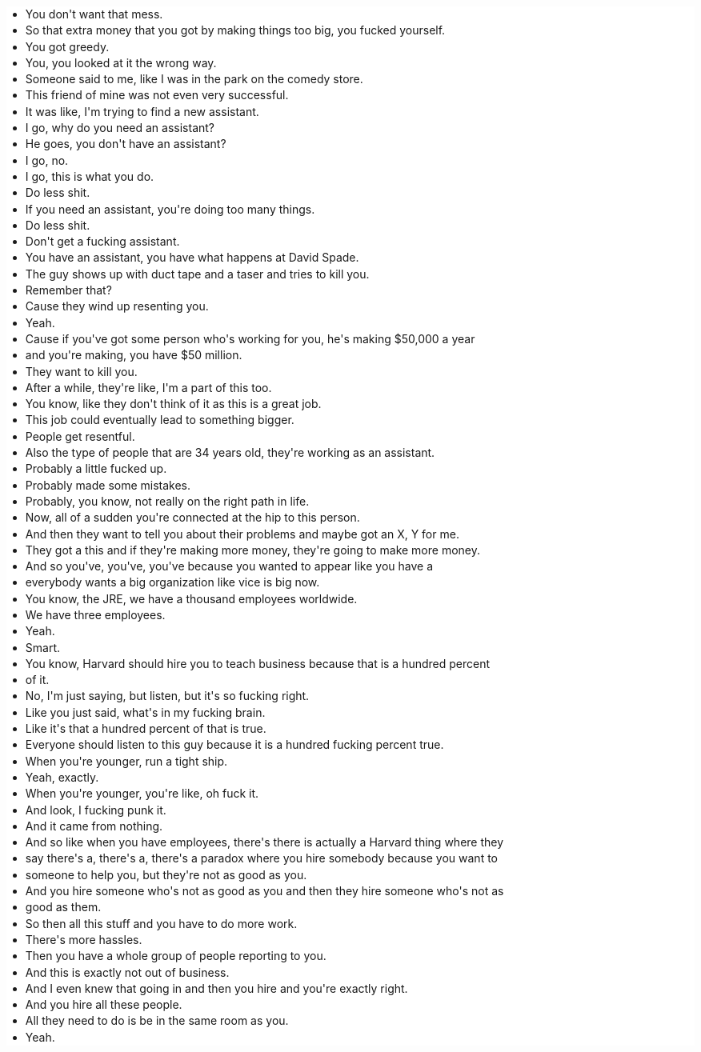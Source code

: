 *  You don't want that mess.
*  So that extra money that you got by making things too big, you fucked yourself.
*  You got greedy.
*  You, you looked at it the wrong way.
*  Someone said to me, like I was in the park on the comedy store.
*  This friend of mine was not even very successful.
*  It was like, I'm trying to find a new assistant.
*  I go, why do you need an assistant?
*  He goes, you don't have an assistant?
*  I go, no.
*  I go, this is what you do.
*  Do less shit.
*  If you need an assistant, you're doing too many things.
*  Do less shit.
*  Don't get a fucking assistant.
*  You have an assistant, you have what happens at David Spade.
*  The guy shows up with duct tape and a taser and tries to kill you.
*  Remember that?
*  Cause they wind up resenting you.
*  Yeah.
*  Cause if you've got some person who's working for you, he's making $50,000 a year
*  and you're making, you have $50 million.
*  They want to kill you.
*  After a while, they're like, I'm a part of this too.
*  You know, like they don't think of it as this is a great job.
*  This job could eventually lead to something bigger.
*  People get resentful.
*  Also the type of people that are 34 years old, they're working as an assistant.
*  Probably a little fucked up.
*  Probably made some mistakes.
*  Probably, you know, not really on the right path in life.
*  Now, all of a sudden you're connected at the hip to this person.
*  And then they want to tell you about their problems and maybe got an X, Y for me.
*  They got a this and if they're making more money, they're going to make more money.
*  And so you've, you've, you've because you wanted to appear like you have a
*  everybody wants a big organization like vice is big now.
*  You know, the JRE, we have a thousand employees worldwide.
*  We have three employees.
*  Yeah.
*  Smart.
*  You know, Harvard should hire you to teach business because that is a hundred percent
*  of it.
*  No, I'm just saying, but listen, but it's so fucking right.
*  Like you just said, what's in my fucking brain.
*  Like it's that a hundred percent of that is true.
*  Everyone should listen to this guy because it is a hundred fucking percent true.
*  When you're younger, run a tight ship.
*  Yeah, exactly.
*  When you're younger, you're like, oh fuck it.
*  And look, I fucking punk it.
*  And it came from nothing.
*  And so like when you have employees, there's there is actually a Harvard thing where they
*  say there's a, there's a, there's a paradox where you hire somebody because you want to
*  someone to help you, but they're not as good as you.
*  And you hire someone who's not as good as you and then they hire someone who's not as
*  good as them.
*  So then all this stuff and you have to do more work.
*  There's more hassles.
*  Then you have a whole group of people reporting to you.
*  And this is exactly not out of business.
*  And I even knew that going in and then you hire and you're exactly right.
*  And you hire all these people.
*  All they need to do is be in the same room as you.
*  Yeah.